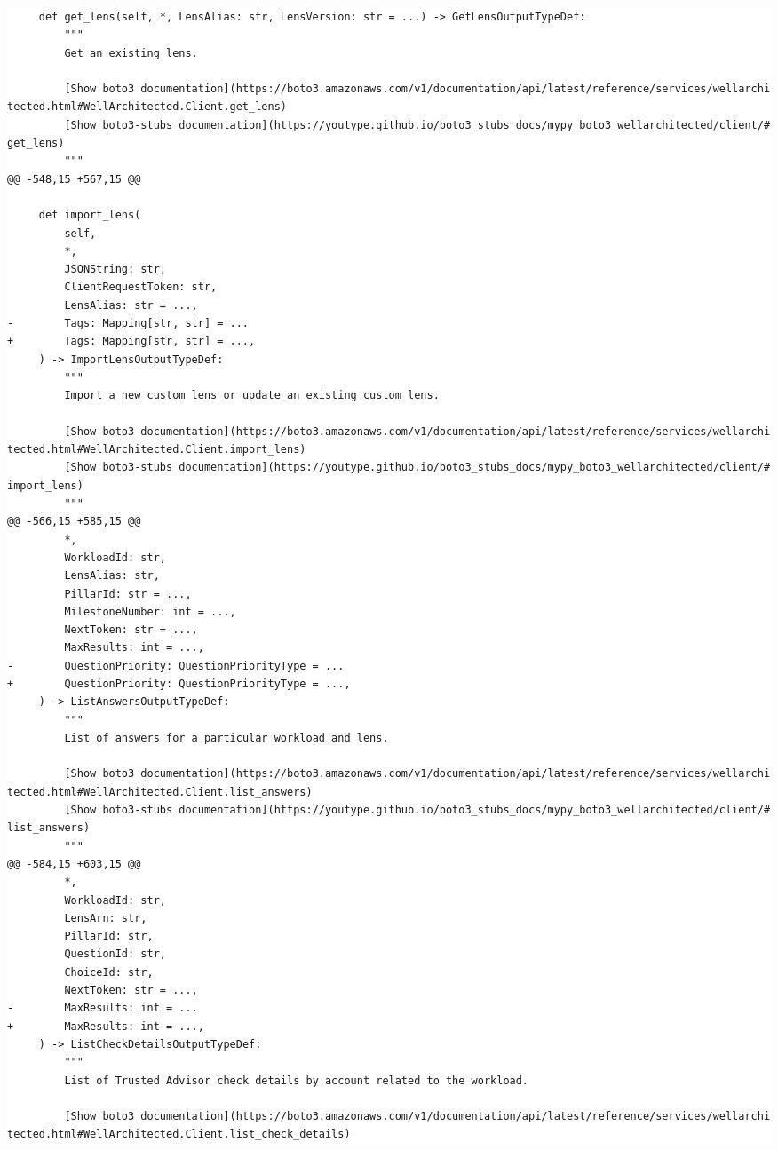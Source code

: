 ```
     def get_lens(self, *, LensAlias: str, LensVersion: str = ...) -> GetLensOutputTypeDef:
         """
         Get an existing lens.
 
         [Show boto3 documentation](https://boto3.amazonaws.com/v1/documentation/api/latest/reference/services/wellarchitected.html#WellArchitected.Client.get_lens)
         [Show boto3-stubs documentation](https://youtype.github.io/boto3_stubs_docs/mypy_boto3_wellarchitected/client/#get_lens)
         """
@@ -548,15 +567,15 @@
 
     def import_lens(
         self,
         *,
         JSONString: str,
         ClientRequestToken: str,
         LensAlias: str = ...,
-        Tags: Mapping[str, str] = ...
+        Tags: Mapping[str, str] = ...,
     ) -> ImportLensOutputTypeDef:
         """
         Import a new custom lens or update an existing custom lens.
 
         [Show boto3 documentation](https://boto3.amazonaws.com/v1/documentation/api/latest/reference/services/wellarchitected.html#WellArchitected.Client.import_lens)
         [Show boto3-stubs documentation](https://youtype.github.io/boto3_stubs_docs/mypy_boto3_wellarchitected/client/#import_lens)
         """
@@ -566,15 +585,15 @@
         *,
         WorkloadId: str,
         LensAlias: str,
         PillarId: str = ...,
         MilestoneNumber: int = ...,
         NextToken: str = ...,
         MaxResults: int = ...,
-        QuestionPriority: QuestionPriorityType = ...
+        QuestionPriority: QuestionPriorityType = ...,
     ) -> ListAnswersOutputTypeDef:
         """
         List of answers for a particular workload and lens.
 
         [Show boto3 documentation](https://boto3.amazonaws.com/v1/documentation/api/latest/reference/services/wellarchitected.html#WellArchitected.Client.list_answers)
         [Show boto3-stubs documentation](https://youtype.github.io/boto3_stubs_docs/mypy_boto3_wellarchitected/client/#list_answers)
         """
@@ -584,15 +603,15 @@
         *,
         WorkloadId: str,
         LensArn: str,
         PillarId: str,
         QuestionId: str,
         ChoiceId: str,
         NextToken: str = ...,
-        MaxResults: int = ...
+        MaxResults: int = ...,
     ) -> ListCheckDetailsOutputTypeDef:
         """
         List of Trusted Advisor check details by account related to the workload.
 
         [Show boto3 documentation](https://boto3.amazonaws.com/v1/documentation/api/latest/reference/services/wellarchitected.html#WellArchitected.Client.list_check_details)
```